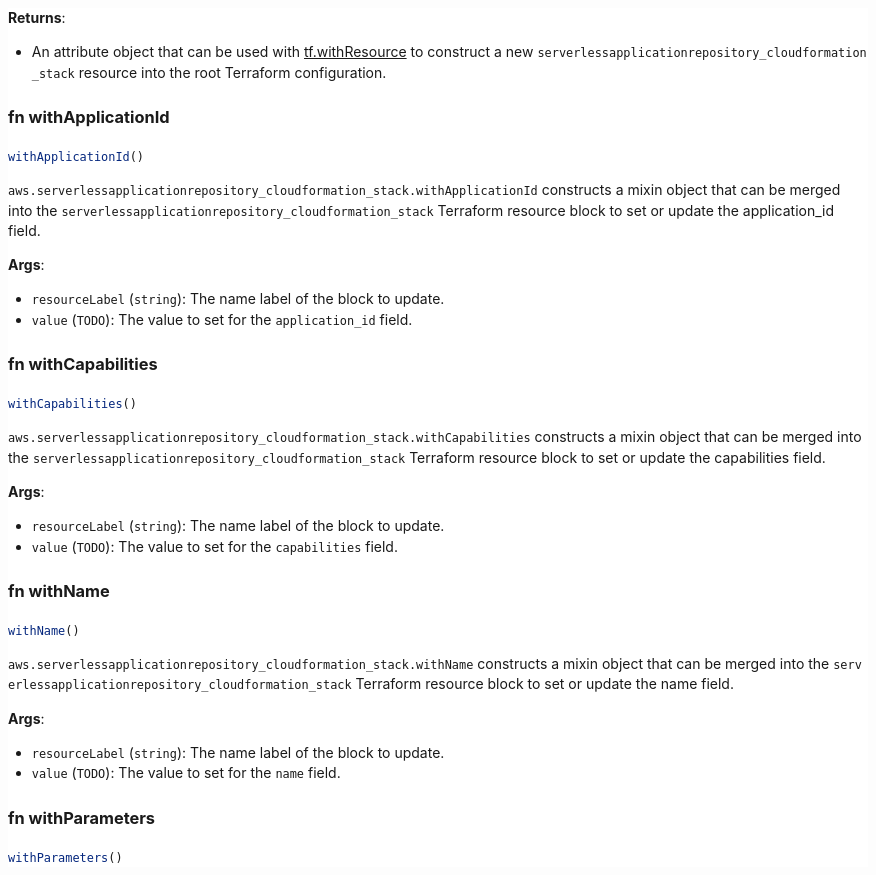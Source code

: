 **Returns**:
  - An attribute object that can be used with [tf.withResource](https://github.com/tf-libsonnet/core/tree/main/docs#fn-withresource) to construct a new `serverlessapplicationrepository_cloudformation_stack` resource into the root Terraform configuration.


### fn withApplicationId

```ts
withApplicationId()
```

`aws.serverlessapplicationrepository_cloudformation_stack.withApplicationId` constructs a mixin object that can be merged into the `serverlessapplicationrepository_cloudformation_stack`
Terraform resource block to set or update the application_id field.



**Args**:
  - `resourceLabel` (`string`): The name label of the block to update.
  - `value` (`TODO`): The value to set for the `application_id` field.


### fn withCapabilities

```ts
withCapabilities()
```

`aws.serverlessapplicationrepository_cloudformation_stack.withCapabilities` constructs a mixin object that can be merged into the `serverlessapplicationrepository_cloudformation_stack`
Terraform resource block to set or update the capabilities field.



**Args**:
  - `resourceLabel` (`string`): The name label of the block to update.
  - `value` (`TODO`): The value to set for the `capabilities` field.


### fn withName

```ts
withName()
```

`aws.serverlessapplicationrepository_cloudformation_stack.withName` constructs a mixin object that can be merged into the `serverlessapplicationrepository_cloudformation_stack`
Terraform resource block to set or update the name field.



**Args**:
  - `resourceLabel` (`string`): The name label of the block to update.
  - `value` (`TODO`): The value to set for the `name` field.


### fn withParameters

```ts
withParameters()
```
